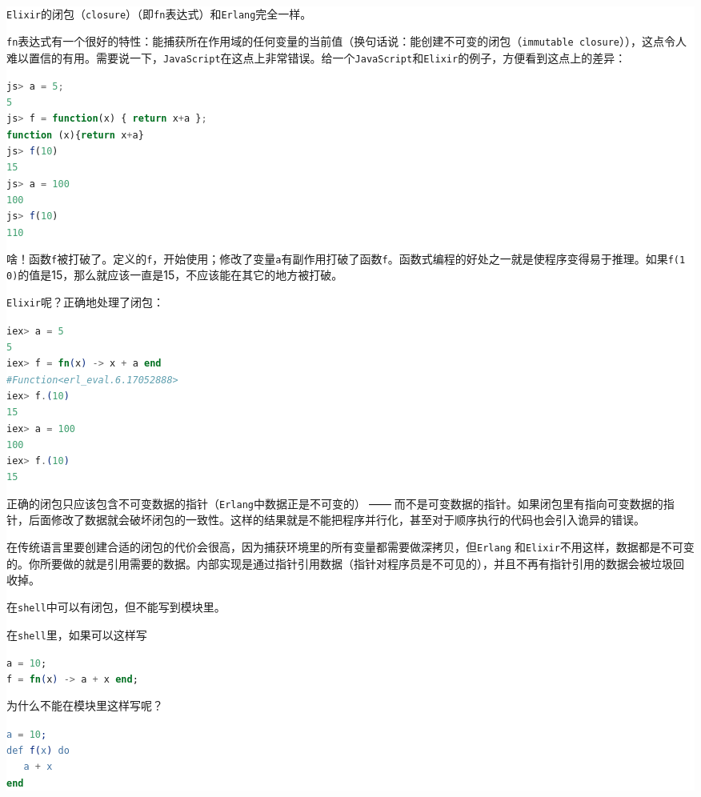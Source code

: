 `Elixir`的闭包（`closure`）（即`fn`表达式）和`Erlang`完全一样。

`fn`表达式有一个很好的特性：能捕获所在作用域的任何变量的当前值（换句话说：能创建不可变的闭包（`immutable closure`）），这点令人难以置信的有用。需要说一下，`JavaScript`在这点上非常错误。给一个`JavaScript`和`Elixir`的例子，方便看到这点上的差异：

```js
js> a = 5;
5
js> f = function(x) { return x+a }; 
function (x){return x+a}
js> f(10)
15
js> a = 100
100
js> f(10)
110
```

啥！函数`f`被打破了。定义的`f`，开始使用；修改了变量`a`有副作用打破了函数`f`。函数式编程的好处之一就是使程序变得易于推理。如果`f(10)`的值是15，那么就应该一直是15，不应该能在其它的地方被打破。

`Elixir`呢？正确地处理了闭包：

```ex
iex> a = 5
5
iex> f = fn(x) -> x + a end
#Function<erl_eval.6.17052888>
iex> f.(10)
15
iex> a = 100
100
iex> f.(10)
15
```

正确的闭包只应该包含不可变数据的指针（`Erlang`中数据正是不可变的） —— 而不是可变数据的指针。如果闭包里有指向可变数据的指针，后面修改了数据就会破坏闭包的一致性。这样的结果就是不能把程序并行化，甚至对于顺序执行的代码也会引入诡异的错误。

在传统语言里要创建合适的闭包的代价会很高，因为捕获环境里的所有变量都需要做深拷贝，但`Erlang` 和`Elixir`不用这样，数据都是不可变的。你所要做的就是引用需要的数据。内部实现是通过指针引用数据（指针对程序员是不可见的），并且不再有指针引用的数据会被垃圾回收掉。

在`shell`中可以有闭包，但不能写到模块里。

在`shell`里，如果可以这样写

```ex
a = 10;
f = fn(x) -> a + x end;
```

为什么不能在模块里这样写呢？

```erl
a = 10;
def f(x) do
   a + x
end
```
